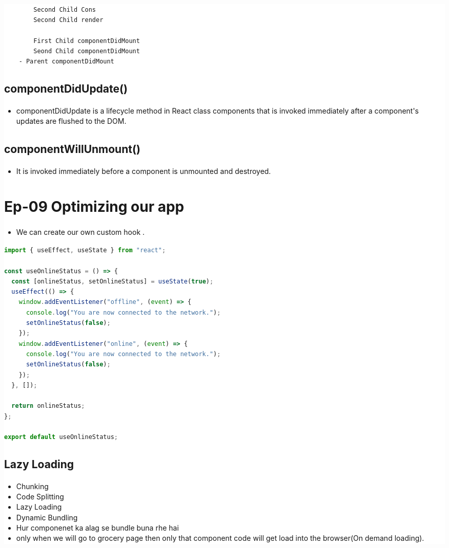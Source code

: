             Second Child Cons
            Second Child render

            First Child componentDidMount
            Seond Child componentDidMount
        - Parent componentDidMount

## componentDidUpdate()

- componentDidUpdate is a lifecycle method in React class components that is invoked immediately after a component's updates are flushed to the DOM.

## componentWillUnmount()

- It is invoked immediately before a component is unmounted and destroyed.

# Ep-09 Optimizing our app

- We can create our own custom hook .

```js
import { useEffect, useState } from "react";

const useOnlineStatus = () => {
  const [onlineStatus, setOnlineStatus] = useState(true);
  useEffect(() => {
    window.addEventListener("offline", (event) => {
      console.log("You are now connected to the network.");
      setOnlineStatus(false);
    });
    window.addEventListener("online", (event) => {
      console.log("You are now connected to the network.");
      setOnlineStatus(false);
    });
  }, []);

  return onlineStatus;
};

export default useOnlineStatus;
```

## Lazy Loading

- Chunking
- Code Splitting
- Lazy Loading
- Dynamic Bundling
- Hur componenet ka alag se bundle buna rhe hai
- only when we will go to grocery page then only that component code will get load into the browser(On demand loading).
